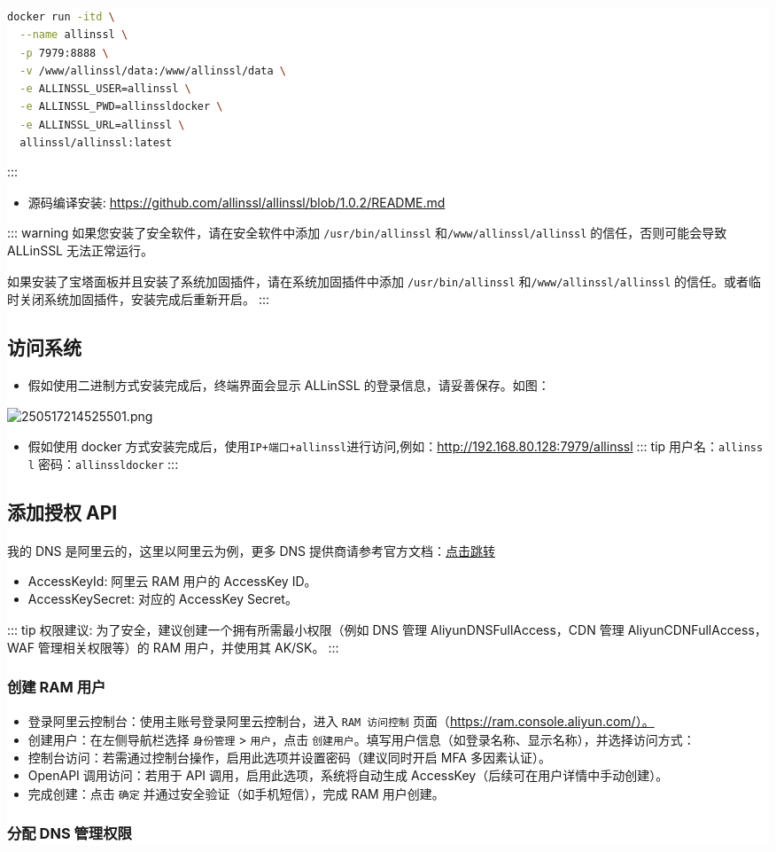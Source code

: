 ```bash [docker安装]
docker run -itd \
  --name allinssl \
  -p 7979:8888 \
  -v /www/allinssl/data:/www/allinssl/data \
  -e ALLINSSL_USER=allinssl \
  -e ALLINSSL_PWD=allinssldocker \
  -e ALLINSSL_URL=allinssl \
  allinssl/allinssl:latest
```

:::

- 源码编译安装: https://github.com/allinssl/allinssl/blob/1.0.2/README.md

::: warning
如果您安装了安全软件，请在安全软件中添加 `/usr/bin/allinssl` 和`/www/allinssl/allinssl` 的信任，否则可能会导致 ALLinSSL 无法正常运行。

如果安装了宝塔面板并且安装了系统加固插件，请在系统加固插件中添加 `/usr/bin/allinssl` 和`/www/allinssl/allinssl` 的信任。或者临时关闭系统加固插件，安装完成后重新开启。
:::

## 访问系统

- 假如使用二进制方式安装完成后，终端界面会显示 ALLinSSL 的登录信息，请妥善保存。如图：

![250517214525501.png](https://img.seasir.top/2025/05/17/21/45/25/250517214525501_1747489525564.png)

- 假如使用 docker 方式安装完成后，使用`IP+端口+allinssl`进行访问,例如：http://192.168.80.128:7979/allinssl
  ::: tip
  用户名：`allinssl` 密码：`allinssldocker`
  :::

## 添加授权 API

我的 DNS 是阿里云的，这里以阿里云为例，更多 DNS 提供商请参考官方文档：[点击跳转](https://allinssl.com/features/api-key-management.html)

- AccessKeyId: 阿里云 RAM 用户的 AccessKey ID。
- AccessKeySecret: 对应的 AccessKey Secret。

::: tip
权限建议: 为了安全，建议创建一个拥有所需最小权限（例如 DNS 管理 AliyunDNSFullAccess，CDN 管理 AliyunCDNFullAccess，WAF 管理相关权限等）的 RAM 用户，并使用其 AK/SK。
:::

### 创建 RAM 用户

- 登录阿里云控制台：使用主账号登录阿里云控制台，进入 `RAM 访问控制` 页面（https://ram.console.aliyun.com/）。
- 创建用户：在左侧导航栏选择 `身份管理` > `用户`，点击 `创建用户`。填写用户信息（如登录名称、显示名称），并选择访问方式：
- 控制台访问：若需通过控制台操作，启用此选项并设置密码（建议同时开启 MFA 多因素认证）。
- OpenAPI 调用访问：若用于 API 调用，启用此选项，系统将自动生成 AccessKey（后续可在用户详情中手动创建）。
- 完成创建：点击 `确定` 并通过安全验证（如手机短信），完成 RAM 用户创建。

### 分配 DNS 管理权限
